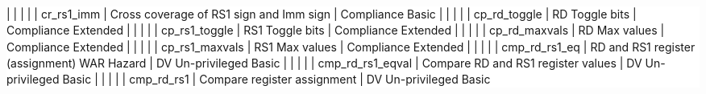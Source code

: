 |                       |                |            |             |  cr_rs1_imm | Cross coverage of RS1 sign and Imm sign | Compliance Basic
|                       |                |            |             | cp_rd_toggle | RD Toggle bits | Compliance Extended
|                       |                |            |             | cp_rs1_toggle | RS1 Toggle bits | Compliance Extended
|                       |                |            |             | cp_rd_maxvals | RD Max values | Compliance Extended
|                       |                |            |             | cp_rs1_maxvals | RS1 Max values | Compliance Extended
|                       |                |            |             | cmp_rd_rs1_eq | RD and RS1 register (assignment) WAR Hazard | DV Un-privileged Basic
|                       |                |            |             | cmp_rd_rs1_eqval | Compare RD and RS1 register values | DV Un-privileged Basic
|                       |                |            |             |  cmp_rd_rs1 | Compare register assignment | DV Un-privileged Basic


